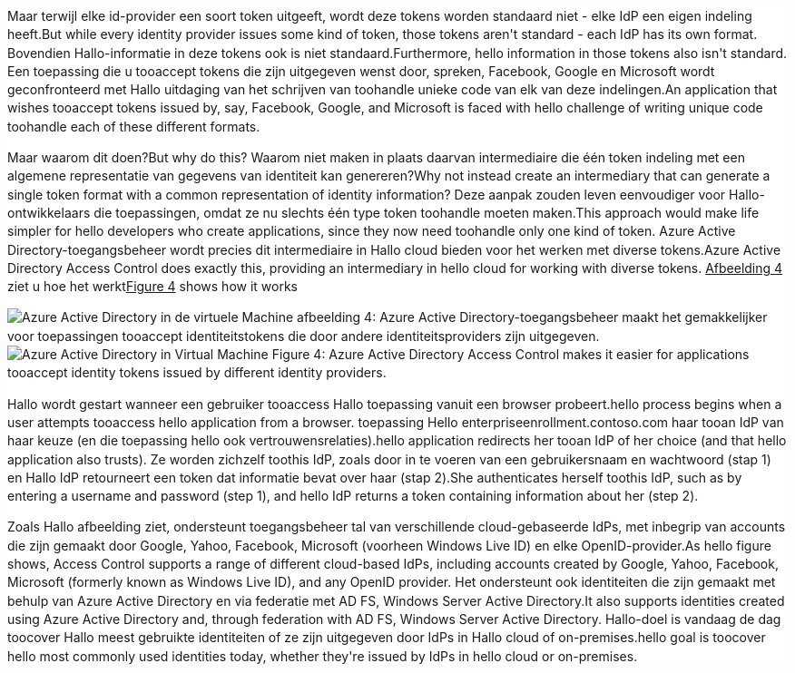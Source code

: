 <span data-ttu-id="e079a-209">Maar terwijl elke id-provider een soort token uitgeeft, wordt deze tokens worden standaard niet - elke IdP een eigen indeling heeft.</span><span class="sxs-lookup"><span data-stu-id="e079a-209">But while every identity provider issues some kind of token, those tokens aren't standard - each IdP has its own format.</span></span> <span data-ttu-id="e079a-210">Bovendien Hallo-informatie in deze tokens ook is niet standaard.</span><span class="sxs-lookup"><span data-stu-id="e079a-210">Furthermore, hello information in those tokens also isn't standard.</span></span> <span data-ttu-id="e079a-211">Een toepassing die u tooaccept tokens die zijn uitgegeven wenst door, spreken, Facebook, Google en Microsoft wordt geconfronteerd met Hallo uitdaging van het schrijven van toohandle unieke code van elk van deze indelingen.</span><span class="sxs-lookup"><span data-stu-id="e079a-211">An application that wishes tooaccept tokens issued by, say, Facebook, Google, and Microsoft is faced with hello challenge of writing unique code toohandle each of these different formats.</span></span>

<span data-ttu-id="e079a-212">Maar waarom dit doen?</span><span class="sxs-lookup"><span data-stu-id="e079a-212">But why do this?</span></span> <span data-ttu-id="e079a-213">Waarom niet maken in plaats daarvan intermediaire die één token indeling met een algemene representatie van gegevens van identiteit kan genereren?</span><span class="sxs-lookup"><span data-stu-id="e079a-213">Why not instead create an intermediary that can generate a single token format with a common representation of identity information?</span></span> <span data-ttu-id="e079a-214">Deze aanpak zouden leven eenvoudiger voor Hallo-ontwikkelaars die toepassingen, omdat ze nu slechts één type token toohandle moeten maken.</span><span class="sxs-lookup"><span data-stu-id="e079a-214">This approach would make life simpler for hello developers who create applications, since they now need toohandle only one kind of token.</span></span> <span data-ttu-id="e079a-215">Azure Active Directory-toegangsbeheer wordt precies dit intermediaire in Hallo cloud bieden voor het werken met diverse tokens.</span><span class="sxs-lookup"><span data-stu-id="e079a-215">Azure Active Directory Access Control does exactly this, providing an intermediary in hello cloud for working with diverse tokens.</span></span> <span data-ttu-id="e079a-216">[Afbeelding 4](#fig4) ziet u hoe het werkt</span><span class="sxs-lookup"><span data-stu-id="e079a-216">[Figure 4](#fig4) shows how it works</span></span>

<span data-ttu-id="e079a-217">![Azure Active Directory in de virtuele Machine](./media/identity/identity_04_IdentityProviders.png)
<a id="fig4"></a>afbeelding 4: Azure Active Directory-toegangsbeheer maakt het gemakkelijker voor toepassingen tooaccept identiteitstokens die door andere identiteitsproviders zijn uitgegeven.</span><span class="sxs-lookup"><span data-stu-id="e079a-217">![Azure Active Directory in Virtual Machine](./media/identity/identity_04_IdentityProviders.png)
<a id="fig4"></a>Figure 4: Azure Active Directory Access Control makes it easier for applications tooaccept identity tokens issued by different identity providers.</span></span>

<span data-ttu-id="e079a-218">Hallo wordt gestart wanneer een gebruiker tooaccess Hallo toepassing vanuit een browser probeert.</span><span class="sxs-lookup"><span data-stu-id="e079a-218">hello process begins when a user attempts tooaccess hello application from a browser.</span></span> <span data-ttu-id="e079a-219">toepassing Hello enterpriseenrollment.contoso.com haar tooan IdP van haar keuze (en die toepassing hello ook vertrouwensrelaties).</span><span class="sxs-lookup"><span data-stu-id="e079a-219">hello application redirects her tooan IdP of her choice (and that hello application also trusts).</span></span> <span data-ttu-id="e079a-220">Ze worden zichzelf toothis IdP, zoals door in te voeren van een gebruikersnaam en wachtwoord (stap 1) en Hallo IdP retourneert een token dat informatie bevat over haar (stap 2).</span><span class="sxs-lookup"><span data-stu-id="e079a-220">She authenticates herself toothis IdP, such as by entering a username and password (step 1), and hello IdP returns a token containing information about her (step 2).</span></span>

<span data-ttu-id="e079a-221">Zoals Hallo afbeelding ziet, ondersteunt toegangsbeheer tal van verschillende cloud-gebaseerde IdPs, met inbegrip van accounts die zijn gemaakt door Google, Yahoo, Facebook, Microsoft (voorheen Windows Live ID) en elke OpenID-provider.</span><span class="sxs-lookup"><span data-stu-id="e079a-221">As hello figure shows, Access Control supports a range of different cloud-based IdPs, including accounts created by Google, Yahoo, Facebook, Microsoft (formerly known as Windows Live ID), and any OpenID provider.</span></span> <span data-ttu-id="e079a-222">Het ondersteunt ook identiteiten die zijn gemaakt met behulp van Azure Active Directory en via federatie met AD FS, Windows Server Active Directory.</span><span class="sxs-lookup"><span data-stu-id="e079a-222">It also supports identities created using Azure Active Directory and, through federation with AD FS, Windows Server Active Directory.</span></span> <span data-ttu-id="e079a-223">Hallo-doel is vandaag de dag toocover Hallo meest gebruikte identiteiten of ze zijn uitgegeven door IdPs in Hallo cloud of on-premises.</span><span class="sxs-lookup"><span data-stu-id="e079a-223">hello goal is toocover hello most commonly used identities today, whether they're issued by IdPs in hello cloud or on-premises.</span></span>

